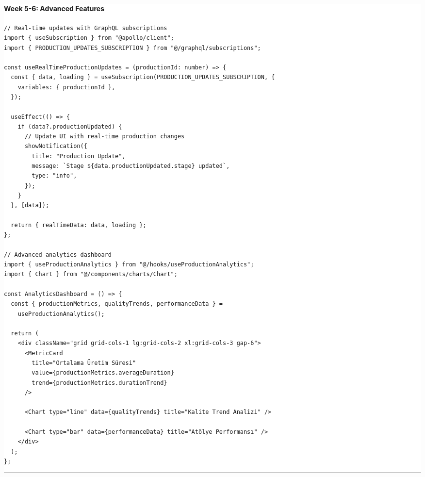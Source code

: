 #### Week 5-6: Advanced Features

```tsx
// Real-time updates with GraphQL subscriptions
import { useSubscription } from "@apollo/client";
import { PRODUCTION_UPDATES_SUBSCRIPTION } from "@/graphql/subscriptions";

const useRealTimeProductionUpdates = (productionId: number) => {
  const { data, loading } = useSubscription(PRODUCTION_UPDATES_SUBSCRIPTION, {
    variables: { productionId },
  });

  useEffect(() => {
    if (data?.productionUpdated) {
      // Update UI with real-time production changes
      showNotification({
        title: "Production Update",
        message: `Stage ${data.productionUpdated.stage} updated`,
        type: "info",
      });
    }
  }, [data]);

  return { realTimeData: data, loading };
};

// Advanced analytics dashboard
import { useProductionAnalytics } from "@/hooks/useProductionAnalytics";
import { Chart } from "@/components/charts/Chart";

const AnalyticsDashboard = () => {
  const { productionMetrics, qualityTrends, performanceData } =
    useProductionAnalytics();

  return (
    <div className="grid grid-cols-1 lg:grid-cols-2 xl:grid-cols-3 gap-6">
      <MetricCard
        title="Ortalama Üretim Süresi"
        value={productionMetrics.averageDuration}
        trend={productionMetrics.durationTrend}
      />

      <Chart type="line" data={qualityTrends} title="Kalite Trend Analizi" />

      <Chart type="bar" data={performanceData} title="Atölye Performansı" />
    </div>
  );
};
```

---
